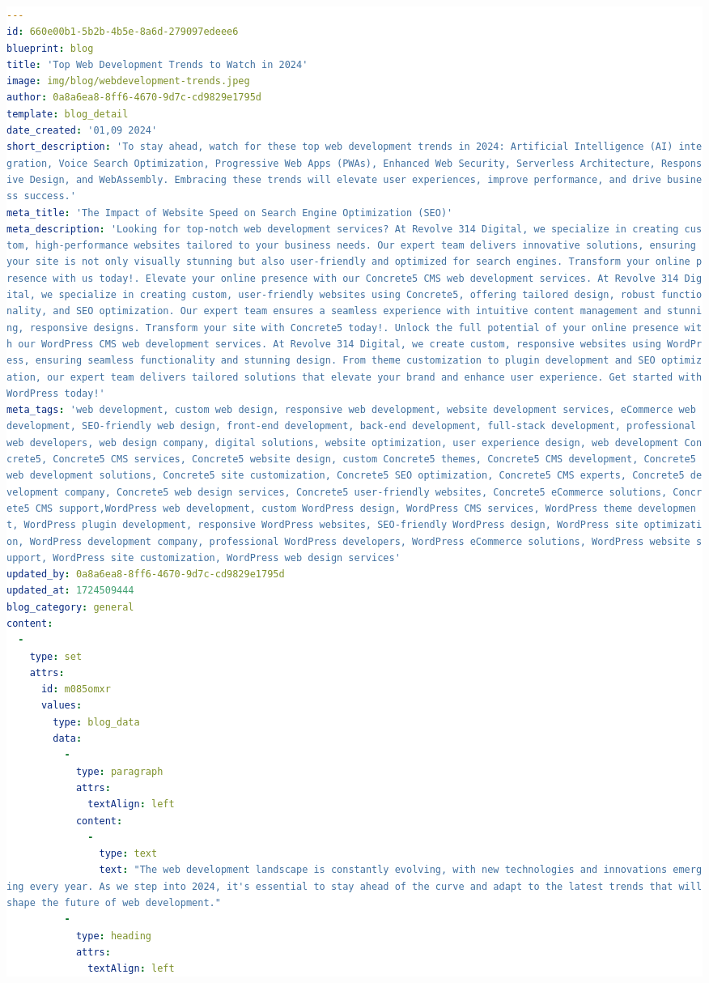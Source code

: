 ```yaml
---
id: 660e00b1-5b2b-4b5e-8a6d-279097edeee6
blueprint: blog
title: 'Top Web Development Trends to Watch in 2024'
image: img/blog/webdevelopment-trends.jpeg
author: 0a8a6ea8-8ff6-4670-9d7c-cd9829e1795d
template: blog_detail
date_created: '01,09 2024'
short_description: 'To stay ahead, watch for these top web development trends in 2024: Artificial Intelligence (AI) integration, Voice Search Optimization, Progressive Web Apps (PWAs), Enhanced Web Security, Serverless Architecture, Responsive Design, and WebAssembly. Embracing these trends will elevate user experiences, improve performance, and drive business success.'
meta_title: 'The Impact of Website Speed on Search Engine Optimization (SEO)'
meta_description: 'Looking for top-notch web development services? At Revolve 314 Digital, we specialize in creating custom, high-performance websites tailored to your business needs. Our expert team delivers innovative solutions, ensuring your site is not only visually stunning but also user-friendly and optimized for search engines. Transform your online presence with us today!. Elevate your online presence with our Concrete5 CMS web development services. At Revolve 314 Digital, we specialize in creating custom, user-friendly websites using Concrete5, offering tailored design, robust functionality, and SEO optimization. Our expert team ensures a seamless experience with intuitive content management and stunning, responsive designs. Transform your site with Concrete5 today!. Unlock the full potential of your online presence with our WordPress CMS web development services. At Revolve 314 Digital, we create custom, responsive websites using WordPress, ensuring seamless functionality and stunning design. From theme customization to plugin development and SEO optimization, our expert team delivers tailored solutions that elevate your brand and enhance user experience. Get started with WordPress today!'
meta_tags: 'web development, custom web design, responsive web development, website development services, eCommerce web development, SEO-friendly web design, front-end development, back-end development, full-stack development, professional web developers, web design company, digital solutions, website optimization, user experience design, web development Concrete5, Concrete5 CMS services, Concrete5 website design, custom Concrete5 themes, Concrete5 CMS development, Concrete5 web development solutions, Concrete5 site customization, Concrete5 SEO optimization, Concrete5 CMS experts, Concrete5 development company, Concrete5 web design services, Concrete5 user-friendly websites, Concrete5 eCommerce solutions, Concrete5 CMS support,WordPress web development, custom WordPress design, WordPress CMS services, WordPress theme development, WordPress plugin development, responsive WordPress websites, SEO-friendly WordPress design, WordPress site optimization, WordPress development company, professional WordPress developers, WordPress eCommerce solutions, WordPress website support, WordPress site customization, WordPress web design services'
updated_by: 0a8a6ea8-8ff6-4670-9d7c-cd9829e1795d
updated_at: 1724509444
blog_category: general
content:
  -
    type: set
    attrs:
      id: m085omxr
      values:
        type: blog_data
        data:
          -
            type: paragraph
            attrs:
              textAlign: left
            content:
              -
                type: text
                text: "The web development landscape is constantly evolving, with new technologies and innovations emerging every year. As we step into 2024, it's essential to stay ahead of the curve and adapt to the latest trends that will shape the future of web development."
          -
            type: heading
            attrs:
              textAlign: left
```